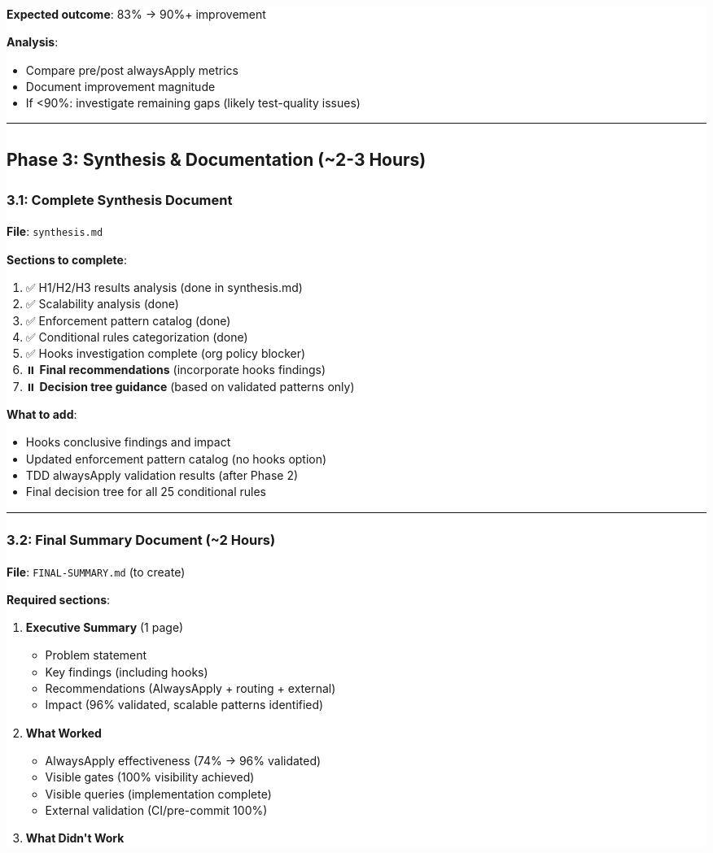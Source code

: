**Expected outcome**: 83% → 90%+ improvement

**Analysis**:

- Compare pre/post alwaysApply metrics
- Document improvement magnitude
- If <90%: investigate remaining gaps (likely test-quality issues)

---

## Phase 3: Synthesis & Documentation (~2-3 Hours)

### 3.1: Complete Synthesis Document

**File**: `synthesis.md`

**Sections to complete**:

1. ✅ H1/H2/H3 results analysis (done in synthesis.md)
2. ✅ Scalability analysis (done)
3. ✅ Enforcement pattern catalog (done)
4. ✅ Conditional rules categorization (done)
5. ✅ Hooks investigation complete (org policy blocker)
6. ⏸️ **Final recommendations** (incorporate hooks findings)
7. ⏸️ **Decision tree guidance** (based on validated patterns only)

**What to add**:

- Hooks conclusive findings and impact
- Updated enforcement pattern catalog (no hooks option)
- TDD alwaysApply validation results (after Phase 2)
- Final decision tree for all 25 conditional rules

---

### 3.2: Final Summary Document (~2 Hours)

**File**: `FINAL-SUMMARY.md` (to create)

**Required sections**:

1. **Executive Summary** (1 page)

   - Problem statement
   - Key findings (including hooks)
   - Recommendations (AlwaysApply + routing + external)
   - Impact (96% validated, scalable patterns identified)

2. **What Worked**

   - AlwaysApply effectiveness (74% → 96% validated)
   - Visible gates (100% visibility achieved)
   - Visible queries (implementation complete)
   - External validation (CI/pre-commit 100%)

3. **What Didn't Work**
